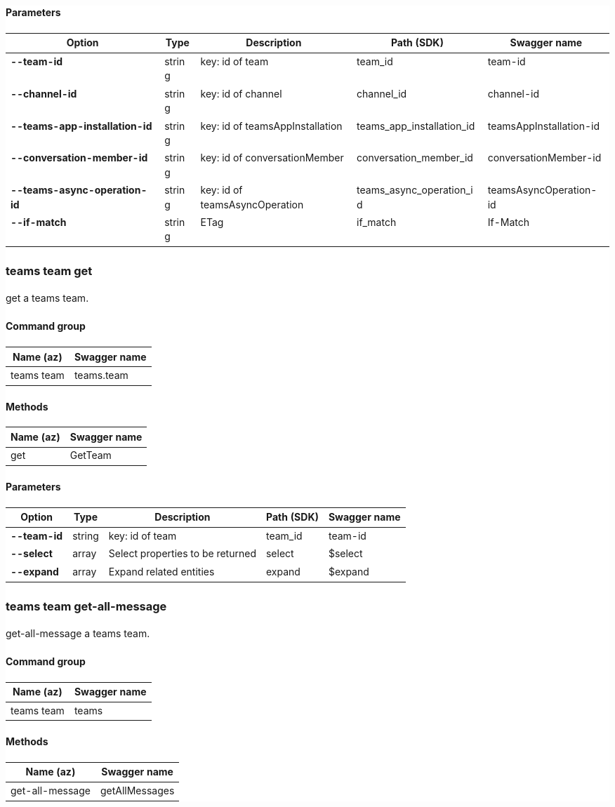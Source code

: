 #### Parameters
|Option|Type|Description|Path (SDK)|Swagger name|
|------|----|-----------|----------|------------|
|**--team-id**|string|key: id of team|team_id|team-id|
|**--channel-id**|string|key: id of channel|channel_id|channel-id|
|**--teams-app-installation-id**|string|key: id of teamsAppInstallation|teams_app_installation_id|teamsAppInstallation-id|
|**--conversation-member-id**|string|key: id of conversationMember|conversation_member_id|conversationMember-id|
|**--teams-async-operation-id**|string|key: id of teamsAsyncOperation|teams_async_operation_id|teamsAsyncOperation-id|
|**--if-match**|string|ETag|if_match|If-Match|

### teams team get

get a teams team.

#### Command group
|Name (az)|Swagger name|
|---------|------------|
|teams team|teams.team|

#### Methods
|Name (az)|Swagger name|
|---------|------------|
|get|GetTeam|

#### Parameters
|Option|Type|Description|Path (SDK)|Swagger name|
|------|----|-----------|----------|------------|
|**--team-id**|string|key: id of team|team_id|team-id|
|**--select**|array|Select properties to be returned|select|$select|
|**--expand**|array|Expand related entities|expand|$expand|

### teams team get-all-message

get-all-message a teams team.

#### Command group
|Name (az)|Swagger name|
|---------|------------|
|teams team|teams|

#### Methods
|Name (az)|Swagger name|
|---------|------------|
|get-all-message|getAllMessages|
